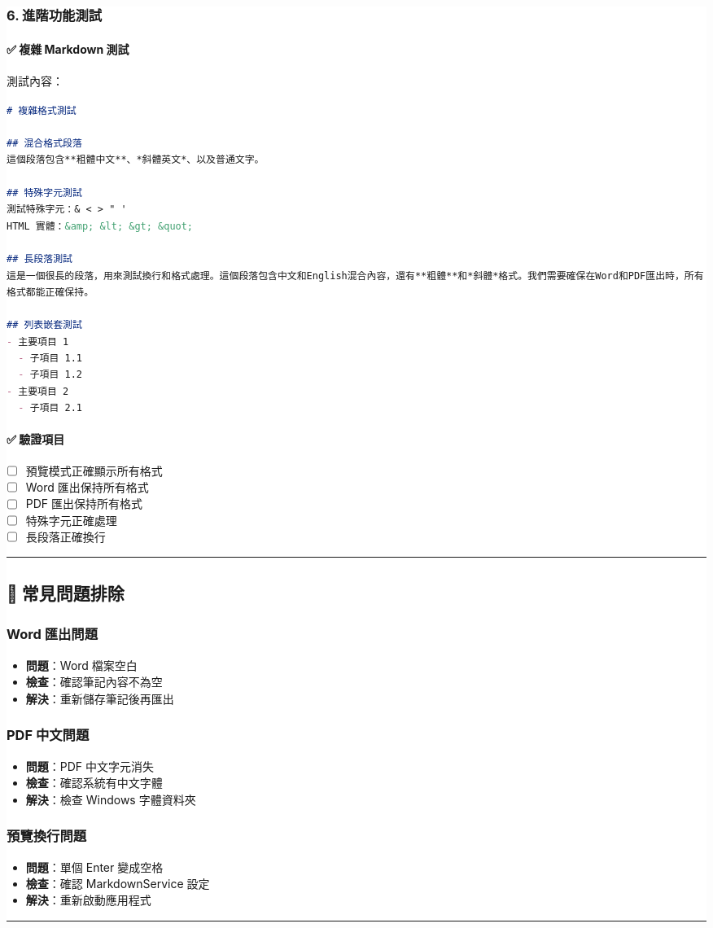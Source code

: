 
### 6. 進階功能測試

#### ✅ 複雜 Markdown 測試
測試內容：
```markdown
# 複雜格式測試

## 混合格式段落
這個段落包含**粗體中文**、*斜體英文*、以及普通文字。

## 特殊字元測試
測試特殊字元：& < > " ' 
HTML 實體：&amp; &lt; &gt; &quot;

## 長段落測試
這是一個很長的段落，用來測試換行和格式處理。這個段落包含中文和English混合內容，還有**粗體**和*斜體*格式。我們需要確保在Word和PDF匯出時，所有格式都能正確保持。

## 列表嵌套測試
- 主要項目 1
  - 子項目 1.1
  - 子項目 1.2
- 主要項目 2
  - 子項目 2.1
```

#### ✅ 驗證項目
- [ ] 預覽模式正確顯示所有格式
- [ ] Word 匯出保持所有格式
- [ ] PDF 匯出保持所有格式
- [ ] 特殊字元正確處理
- [ ] 長段落正確換行

---

## 🚨 常見問題排除

### Word 匯出問題
- **問題**：Word 檔案空白
- **檢查**：確認筆記內容不為空
- **解決**：重新儲存筆記後再匯出

### PDF 中文問題
- **問題**：PDF 中文字元消失
- **檢查**：確認系統有中文字體
- **解決**：檢查 Windows 字體資料夾

### 預覽換行問題
- **問題**：單個 Enter 變成空格
- **檢查**：確認 MarkdownService 設定
- **解決**：重新啟動應用程式

---